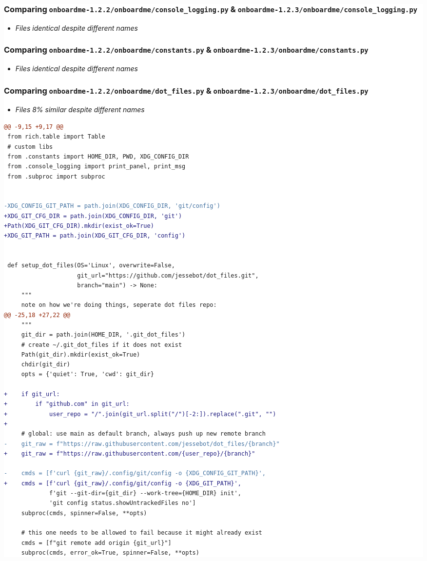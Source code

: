 ### Comparing `onboardme-1.2.2/onboardme/console_logging.py` & `onboardme-1.2.3/onboardme/console_logging.py`

 * *Files identical despite different names*

### Comparing `onboardme-1.2.2/onboardme/constants.py` & `onboardme-1.2.3/onboardme/constants.py`

 * *Files identical despite different names*

### Comparing `onboardme-1.2.2/onboardme/dot_files.py` & `onboardme-1.2.3/onboardme/dot_files.py`

 * *Files 8% similar despite different names*

```diff
@@ -9,15 +9,17 @@
 from rich.table import Table
 # custom libs
 from .constants import HOME_DIR, PWD, XDG_CONFIG_DIR
 from .console_logging import print_panel, print_msg
 from .subproc import subproc
 
 
-XDG_CONFIG_GIT_PATH = path.join(XDG_CONFIG_DIR, 'git/config')
+XDG_GIT_CFG_DIR = path.join(XDG_CONFIG_DIR, 'git')
+Path(XDG_GIT_CFG_DIR).mkdir(exist_ok=True)
+XDG_GIT_PATH = path.join(XDG_GIT_CFG_DIR, 'config')
 
 
 def setup_dot_files(OS='Linux', overwrite=False,
                     git_url="https://github.com/jessebot/dot_files.git",
                     branch="main") -> None:
     """
     note on how we're doing things, seperate dot files repo:
@@ -25,18 +27,22 @@
     """
     git_dir = path.join(HOME_DIR, '.git_dot_files')
     # create ~/.git_dot_files if it does not exist
     Path(git_dir).mkdir(exist_ok=True)
     chdir(git_dir)
     opts = {'quiet': True, 'cwd': git_dir}
 
+    if git_url:
+        if "github.com" in git_url:
+            user_repo = "/".join(git_url.split("/")[-2:]).replace(".git", "")
+
     # global: use main as default branch, always push up new remote branch
-    git_raw = f"https://raw.githubusercontent.com/jessebot/dot_files/{branch}"
+    git_raw = f"https://raw.githubusercontent.com/{user_repo}/{branch}"
 
-    cmds = [f'curl {git_raw}/.config/git/config -o {XDG_CONFIG_GIT_PATH}',
+    cmds = [f'curl {git_raw}/.config/git/config -o {XDG_GIT_PATH}',
             f'git --git-dir={git_dir} --work-tree={HOME_DIR} init',
             'git config status.showUntrackedFiles no']
     subproc(cmds, spinner=False, **opts)
 
     # this one needs to be allowed to fail because it might already exist
     cmds = [f"git remote add origin {git_url}"]
     subproc(cmds, error_ok=True, spinner=False, **opts)
```
